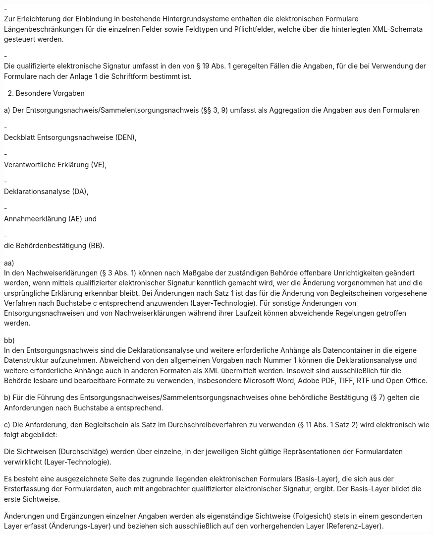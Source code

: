 \-  
Zur Erleichterung der Einbindung in bestehende Hintergrundsysteme enthalten die elektronischen Formulare Längenbeschränkungen für die einzelnen Felder sowie Feldtypen und Pflichtfelder, welche über die hinterlegten XML-Schemata gesteuert werden.

\-  
Die qualifizierte elektronische Signatur umfasst in den von § 19 Abs. 1 geregelten Fällen die Angaben, für die bei Verwendung der Formulare nach der Anlage 1 die Schriftform bestimmt ist.

2. Besondere Vorgaben

a) Der Entsorgungsnachweis/Sammelentsorgungsnachweis (§§ 3, 9) umfasst als Aggregation die Angaben aus den Formularen

\-  
Deckblatt Entsorgungsnachweise (DEN),

\-  
Verantwortliche Erklärung (VE),

\-  
Deklarationsanalyse (DA),

\-  
Annahmeerklärung (AE) und

\-  
die Behördenbestätigung (BB).

aa)  
In den Nachweiserklärungen (§ 3 Abs. 1) können nach Maßgabe der zuständigen Behörde offenbare Unrichtigkeiten geändert werden, wenn mittels qualifizierter elektronischer Signatur kenntlich gemacht wird, wer die Änderung vorgenommen hat und die ursprüngliche Erklärung erkennbar bleibt. Bei Änderungen nach Satz 1 ist das für die Änderung von Begleitscheinen vorgesehene Verfahren nach Buchstabe c entsprechend anzuwenden (Layer-Technologie). Für sonstige Änderungen von Entsorgungsnachweisen und von Nachweiserklärungen während ihrer Laufzeit können abweichende Regelungen getroffen werden.

bb)  
In den Entsorgungsnachweis sind die Deklarationsanalyse und weitere erforderliche Anhänge als Datencontainer in die eigene Datenstruktur aufzunehmen. Abweichend von den allgemeinen Vorgaben nach Nummer 1 können die Deklarationsanalyse und weitere erforderliche Anhänge auch in anderen Formaten als XML übermittelt werden. Insoweit sind ausschließlich für die Behörde lesbare und bearbeitbare Formate zu verwenden, insbesondere Microsoft Word, Adobe PDF, TIFF, RTF und Open Office.

b) Für die Führung des Entsorgungsnachweises/Sammelentsorgungsnachweises ohne behördliche Bestätigung (§ 7) gelten die Anforderungen nach Buchstabe a entsprechend.

c) Die Anforderung, den Begleitschein als Satz im Durchschreibeverfahren zu verwenden (§ 11 Abs. 1 Satz 2) wird elektronisch wie folgt abgebildet:

Die Sichtweisen (Durchschläge) werden über einzelne, in der jeweiligen Sicht gültige Repräsentationen der Formulardaten verwirklicht (Layer-Technologie).

Es besteht eine ausgezeichnete Seite des zugrunde liegenden elektronischen Formulars (Basis-Layer), die sich aus der Ersterfassung der Formulardaten, auch mit angebrachter qualifizierter elektronischer Signatur, ergibt. Der Basis-Layer bildet die erste Sichtweise.

Änderungen und Ergänzungen einzelner Angaben werden als eigenständige Sichtweise (Folgesicht) stets in einem gesonderten Layer erfasst (Änderungs-Layer) und beziehen sich ausschließlich auf den vorhergehenden Layer (Referenz-Layer).
